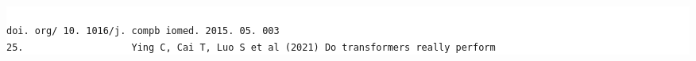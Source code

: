                                                                                                                                                                                                                                                  doi. org/ 10. 1016/j. compb iomed. 2015. 05. 003                                                                                                                                                                                                                                                                                                                                                                                                                                                                                                                                                                                                                                                                                                                                                                                                                                                                                                                                                                                                                                                                                                                                                                                                                                                                                                                                                                                                                                                                                                                                                                                                                                                                                                                                                                                                                                                                                                                                                                                                                                                                                                                                                                                                                                                                                                                                                                                                                                                                                                                                                                                                                                                                                                                                                                                                                                                                                                                                                                                                                                                                                                                                                                                                                                                                                                                                                                                                                                                                         25.                   Ying C, Cai T, Luo S et al (2021) Do transformers really perform